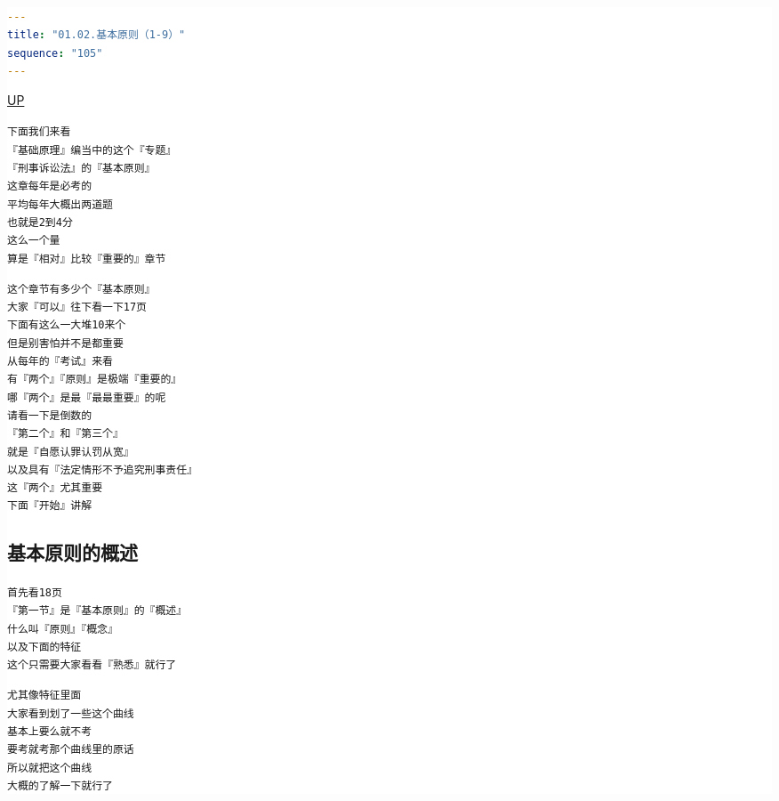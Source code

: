 ```yaml
---
title: "01.02.基本原则（1-9）"
sequence: "105"
---
```


[UP](/law/criminal-procedure-law-index.html)

```text
下面我们来看
『基础原理』编当中的这个『专题』
『刑事诉讼法』的『基本原则』
这章每年是必考的
平均每年大概出两道题
也就是2到4分
这么一个量
算是『相对』比较『重要的』章节
```

```text
这个章节有多少个『基本原则』
大家『可以』往下看一下17页
下面有这么一大堆10来个
但是别害怕并不是都重要
从每年的『考试』来看
有『两个』『原则』是极端『重要的』
哪『两个』是最『最最重要』的呢
请看一下是倒数的
『第二个』和『第三个』
就是『自愿认罪认罚从宽』
以及具有『法定情形不予追究刑事责任』
这『两个』尤其重要
下面『开始』讲解
```

## 基本原则的概述

```text
首先看18页
『第一节』是『基本原则』的『概述』
什么叫『原则』『概念』
以及下面的特征
这个只需要大家看看『熟悉』就行了
```

```text
尤其像特征里面
大家看到划了一些这个曲线
基本上要么就不考
要考就考那个曲线里的原话
所以就把这个曲线
大概的了解一下就行了
```
